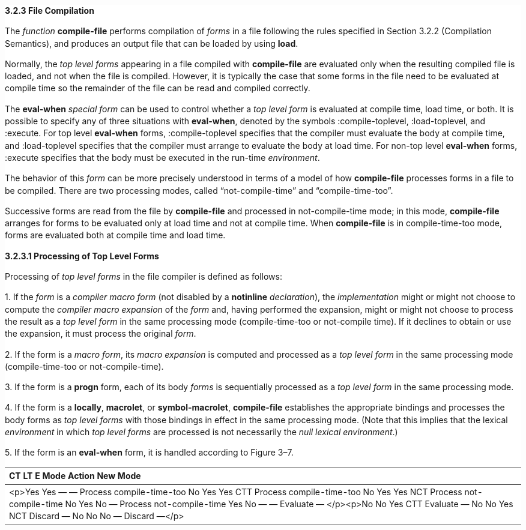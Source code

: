 **3.2.3 File Compilation** 

The *function* **compile-file** performs compilation of *forms* in a file following the rules specified in Section 3.2.2 (Compilation Semantics), and produces an output file that can be loaded by using **load**. 

Normally, the *top level forms* appearing in a file compiled with **compile-file** are evaluated only when the resulting compiled file is loaded, and not when the file is compiled. However, it is typically the case that some forms in the file need to be evaluated at compile time so the remainder of the file can be read and compiled correctly.  



The **eval-when** *special form* can be used to control whether a *top level form* is evaluated at compile time, load time, or both. It is possible to specify any of three situations with **eval-when**, denoted by the symbols :compile-toplevel, :load-toplevel, and :execute. For top level **eval-when** forms, :compile-toplevel specifies that the compiler must evaluate the body at compile time, and :load-toplevel specifies that the compiler must arrange to evaluate the body at load time. For non-top level **eval-when** forms, :execute specifies that the body must be executed in the run-time *environment*. 

The behavior of this *form* can be more precisely understood in terms of a model of how **compile-file** processes forms in a file to be compiled. There are two processing modes, called “not-compile-time” and “compile-time-too”. 

Successive forms are read from the file by **compile-file** and processed in not-compile-time mode; in this mode, **compile-file** arranges for forms to be evaluated only at load time and not at compile time. When **compile-file** is in compile-time-too mode, forms are evaluated both at compile time and load time. 

**3.2.3.1 Processing of Top Level Forms** 

Processing of *top level forms* in the file compiler is defined as follows: 

1\. If the *form* is a *compiler macro form* (not disabled by a **notinline** *declaration*), the *implementation* might or might not choose to compute the *compiler macro expansion* of the *form* and, having performed the expansion, might or might not choose to process the result as a *top level form* in the same processing mode (compile-time-too or not-compile time). If it declines to obtain or use the expansion, it must process the original *form*. 

2\. If the form is a *macro form*, its *macro expansion* is computed and processed as a *top level form* in the same processing mode (compile-time-too or not-compile-time). 

3\. If the form is a **progn** form, each of its body *forms* is sequentially processed as a *top level form* in the same processing mode. 

4\. If the form is a **locally**, **macrolet**, or **symbol-macrolet**, **compile-file** establishes the appropriate bindings and processes the body forms as *top level forms* with those bindings in effect in the same processing mode. (Note that this implies that the lexical *environment* in which *top level forms* are processed is not necessarily the *null lexical environment*.) 

5\. If the form is an **eval-when** form, it is handled according to Figure 3–7.  



|**CT LT E Mode Action New Mode**|
| :- |
|&#60;p&#62;Yes Yes — — Process compile-time-too No Yes Yes CTT Process compile-time-too No Yes Yes NCT Process not-compile-time No Yes No — Process not-compile-time Yes No — — Evaluate — &#60;/p&#62;&#60;p&#62;No No Yes CTT Evaluate — No No Yes NCT Discard — No No No — Discard —&#60;/p&#62;|
